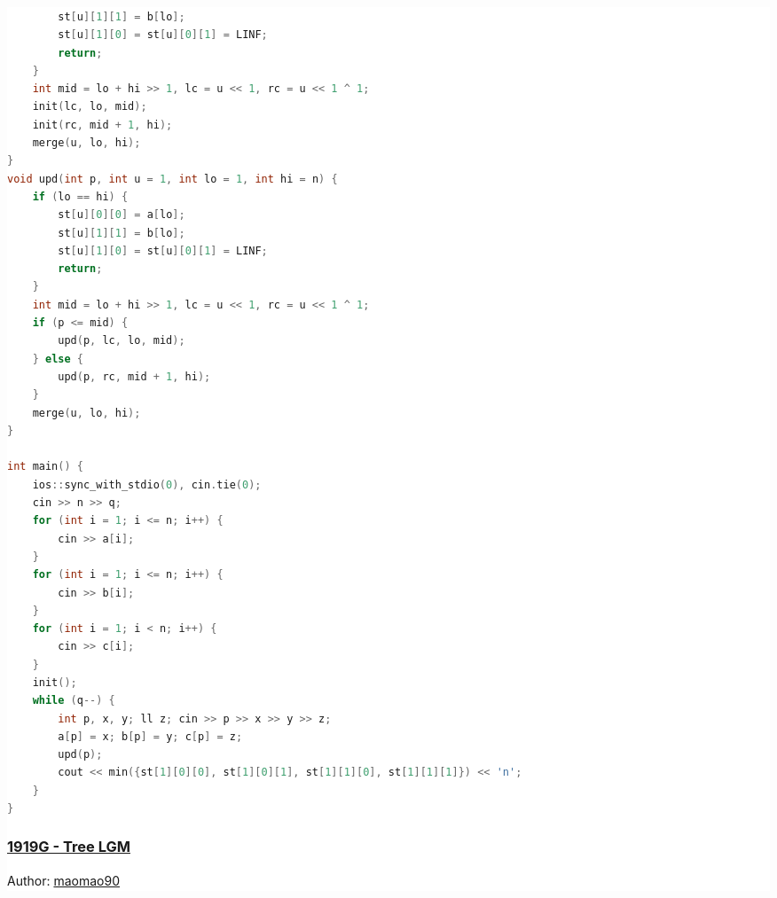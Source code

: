 ```cpp
        st[u][1][1] = b[lo];
        st[u][1][0] = st[u][0][1] = LINF;
        return;
    }
    int mid = lo + hi >> 1, lc = u << 1, rc = u << 1 ^ 1;
    init(lc, lo, mid);
    init(rc, mid + 1, hi);
    merge(u, lo, hi);
}
void upd(int p, int u = 1, int lo = 1, int hi = n) {
    if (lo == hi) {
        st[u][0][0] = a[lo];
        st[u][1][1] = b[lo];
        st[u][1][0] = st[u][0][1] = LINF;
        return;
    }
    int mid = lo + hi >> 1, lc = u << 1, rc = u << 1 ^ 1;
    if (p <= mid) {
        upd(p, lc, lo, mid);
    } else {
        upd(p, rc, mid + 1, hi);
    }
    merge(u, lo, hi);
}

int main() {
    ios::sync_with_stdio(0), cin.tie(0);
    cin >> n >> q;
    for (int i = 1; i <= n; i++) {
        cin >> a[i];
    }
    for (int i = 1; i <= n; i++) {
        cin >> b[i];
    }
    for (int i = 1; i < n; i++) {
        cin >> c[i];
    }
    init();
    while (q--) {
        int p, x, y; ll z; cin >> p >> x >> y >> z;
        a[p] = x; b[p] = y; c[p] = z;
        upd(p);
        cout << min({st[1][0][0], st[1][0][1], st[1][1][0], st[1][1][1]}) << 'n';
    }
}
```
### [1919G - Tree LGM](../problems/G._Tree_LGM.md "Hello 2024")

Author: [maomao90](https://codeforces.com/profile/maomao90 "Grandmaster maomao90")
